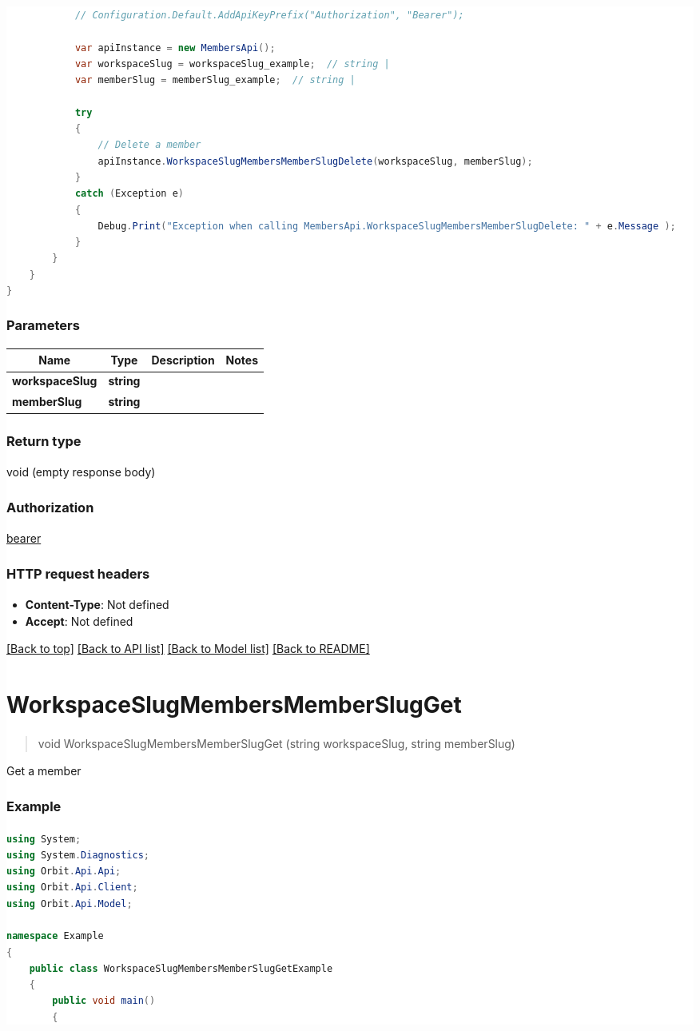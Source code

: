 ```csharp
            // Configuration.Default.AddApiKeyPrefix("Authorization", "Bearer");

            var apiInstance = new MembersApi();
            var workspaceSlug = workspaceSlug_example;  // string | 
            var memberSlug = memberSlug_example;  // string | 

            try
            {
                // Delete a member
                apiInstance.WorkspaceSlugMembersMemberSlugDelete(workspaceSlug, memberSlug);
            }
            catch (Exception e)
            {
                Debug.Print("Exception when calling MembersApi.WorkspaceSlugMembersMemberSlugDelete: " + e.Message );
            }
        }
    }
}
```

### Parameters

Name | Type | Description  | Notes
------------- | ------------- | ------------- | -------------
 **workspaceSlug** | **string**|  | 
 **memberSlug** | **string**|  | 

### Return type

void (empty response body)

### Authorization

[bearer](../README.md#bearer)

### HTTP request headers

 - **Content-Type**: Not defined
 - **Accept**: Not defined

[[Back to top]](#) [[Back to API list]](../README.md#documentation-for-api-endpoints) [[Back to Model list]](../README.md#documentation-for-models) [[Back to README]](../README.md)
<a name="workspaceslugmembersmemberslugget"></a>
# **WorkspaceSlugMembersMemberSlugGet**
> void WorkspaceSlugMembersMemberSlugGet (string workspaceSlug, string memberSlug)

Get a member

### Example
```csharp
using System;
using System.Diagnostics;
using Orbit.Api.Api;
using Orbit.Api.Client;
using Orbit.Api.Model;

namespace Example
{
    public class WorkspaceSlugMembersMemberSlugGetExample
    {
        public void main()
        {
```